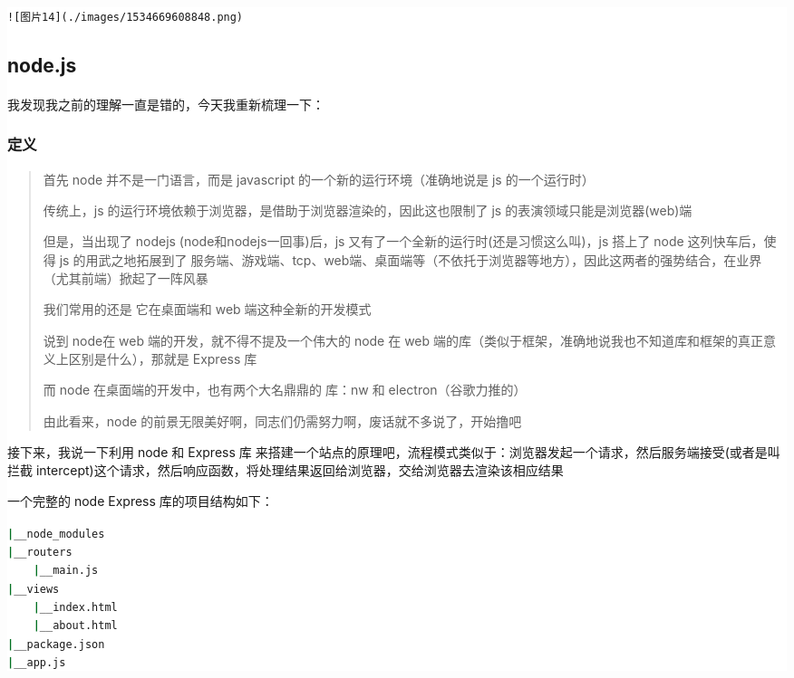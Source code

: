     ![图片14](./images/1534669608848.png)

## node.js

我发现我之前的理解一直是错的，今天我重新梳理一下：

### 定义

> 首先 node 并不是一门语言，而是 javascript 的一个新的运行环境（准确地说是 js 的一个运行时）
>
> 传统上，js 的运行环境依赖于浏览器，是借助于浏览器渲染的，因此这也限制了 js 的表演领域只能是浏览器(web)端
>
> 但是，当出现了 nodejs (node和nodejs一回事)后，js 又有了一个全新的运行时(还是习惯这么叫)，js 搭上了 node 这列快车后，使得 js 的用武之地拓展到了 服务端、游戏端、tcp、web端、桌面端等（不依托于浏览器等地方），因此这两者的强势结合，在业界（尤其前端）掀起了一阵风暴
>
> 我们常用的还是 它在桌面端和 web 端这种全新的开发模式
>
> 说到 node在 web 端的开发，就不得不提及一个伟大的 node 在 web 端的库（类似于框架，准确地说我也不知道库和框架的真正意义上区别是什么），那就是 Express 库
>
> 而 node 在桌面端的开发中，也有两个大名鼎鼎的 库：nw 和 electron（谷歌力推的）
>
> 由此看来，node 的前景无限美好啊，同志们仍需努力啊，废话就不多说了，开始撸吧

接下来，我说一下利用 node 和 Express 库 来搭建一个站点的原理吧，流程模式类似于：浏览器发起一个请求，然后服务端接受(或者是叫拦截 intercept)这个请求，然后响应函数，将处理结果返回给浏览器，交给浏览器去渲染该相应结果

一个完整的 node Express 库的项目结构如下：

```bash
|__node_modules
|__routers
	|__main.js
|__views
	|__index.html
	|__about.html
|__package.json
|__app.js
```
